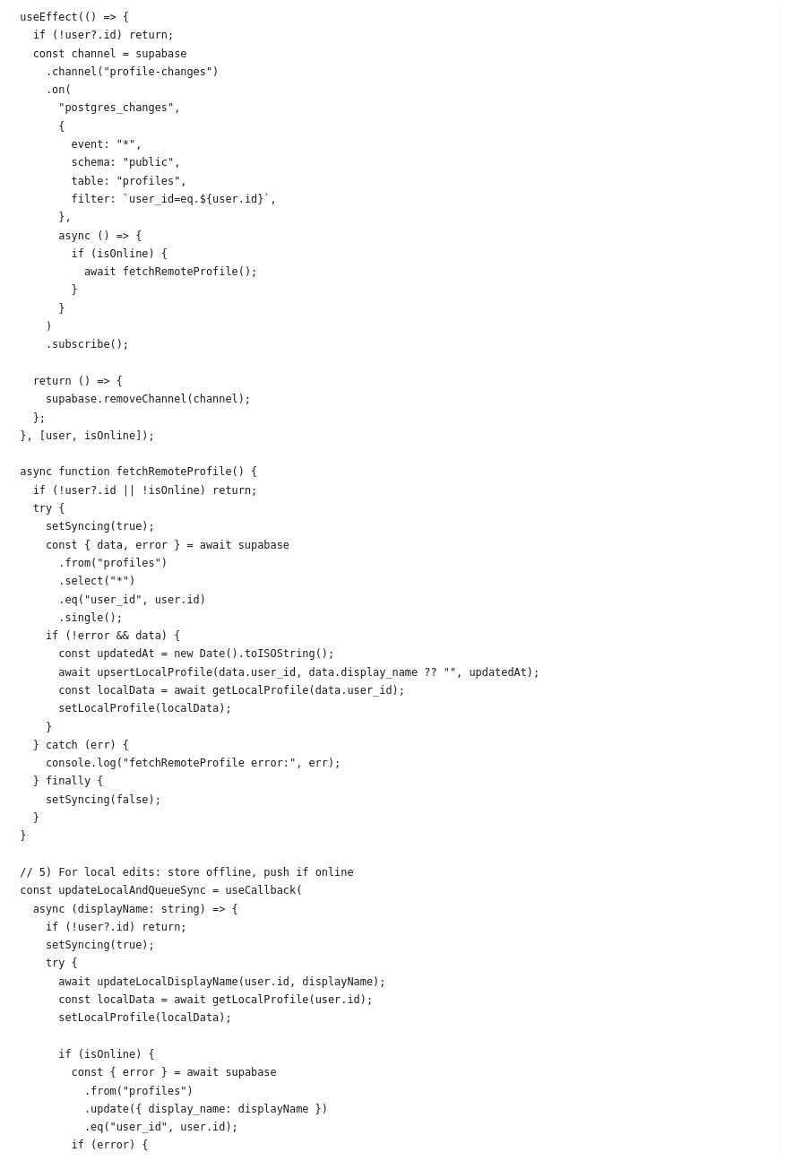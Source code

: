 ```tsx
  useEffect(() => {
    if (!user?.id) return;
    const channel = supabase
      .channel("profile-changes")
      .on(
        "postgres_changes",
        {
          event: "*",
          schema: "public",
          table: "profiles",
          filter: `user_id=eq.${user.id}`,
        },
        async () => {
          if (isOnline) {
            await fetchRemoteProfile();
          }
        }
      )
      .subscribe();

    return () => {
      supabase.removeChannel(channel);
    };
  }, [user, isOnline]);

  async function fetchRemoteProfile() {
    if (!user?.id || !isOnline) return;
    try {
      setSyncing(true);
      const { data, error } = await supabase
        .from("profiles")
        .select("*")
        .eq("user_id", user.id)
        .single();
      if (!error && data) {
        const updatedAt = new Date().toISOString();
        await upsertLocalProfile(data.user_id, data.display_name ?? "", updatedAt);
        const localData = await getLocalProfile(data.user_id);
        setLocalProfile(localData);
      }
    } catch (err) {
      console.log("fetchRemoteProfile error:", err);
    } finally {
      setSyncing(false);
    }
  }

  // 5) For local edits: store offline, push if online
  const updateLocalAndQueueSync = useCallback(
    async (displayName: string) => {
      if (!user?.id) return;
      setSyncing(true);
      try {
        await updateLocalDisplayName(user.id, displayName);
        const localData = await getLocalProfile(user.id);
        setLocalProfile(localData);

        if (isOnline) {
          const { error } = await supabase
            .from("profiles")
            .update({ display_name: displayName })
            .eq("user_id", user.id);
          if (error) {
```